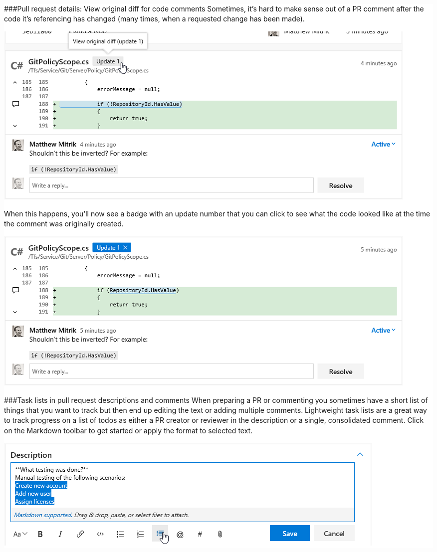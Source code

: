###Pull request details: View original diff for code comments
Sometimes, it’s hard to make sense out of a PR comment after the code it’s referencing has changed (many times, when a requested change has been made).  

![Code after](_img/07_14_19.png)

When this happens, you’ll now see a badge with an update number that you can click to see what the code looked like at the time the comment was originally created.  

![Code before](_img/07_14_20.png)

###Task lists in pull request descriptions and comments
When preparing a PR or commenting you sometimes have a short list of things that you want to track but then end up editing the text or adding multiple comments. Lightweight task lists are a great way to track progress on a list of todos as either a PR creator or reviewer in the description or a single, consolidated comment. Click on the Markdown toolbar to get started or apply the format to selected text.

![Task list toolbar](_img/07_14_13.png)
